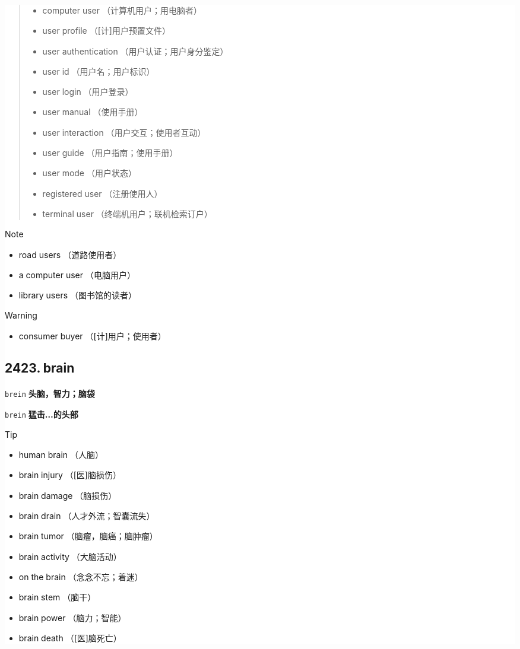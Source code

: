> - computer user （计算机用户；用电脑者）
>
> - user profile （[计]用户预置文件）
>
> - user authentication （用户认证；用户身分鉴定）
>
> - user id （用户名；用户标识）
>
> - user login （用户登录）
>
> - user manual （使用手册）
>
> - user interaction （用户交互；使用者互动）
>
> - user guide （用户指南；使用手册）
>
> - user mode （用户状态）
>
> - registered user （注册使用人）
>
> - terminal user （终端机用户；联机检索订户）
>

> [!NOTE]
>
> - road users （道路使用者）
>
> - a computer user （电脑用户）
>
> - library users （图书馆的读者）
>

> [!WARNING]
>
> - consumer buyer （[计]用户；使用者）
>

## 2423. brain

`brein`  **头脑，智力；脑袋**

`brein`  **猛击…的头部**

> [!TIP]
>
> - human brain （人脑）
>
> - brain injury （[医]脑损伤）
>
> - brain damage （脑损伤）
>
> - brain drain （人才外流；智囊流失）
>
> - brain tumor （脑瘤，脑癌；脑肿瘤）
>
> - brain activity （大脑活动）
>
> - on the brain （念念不忘；着迷）
>
> - brain stem （脑干）
>
> - brain power （脑力；智能）
>
> - brain death （[医]脑死亡）
>